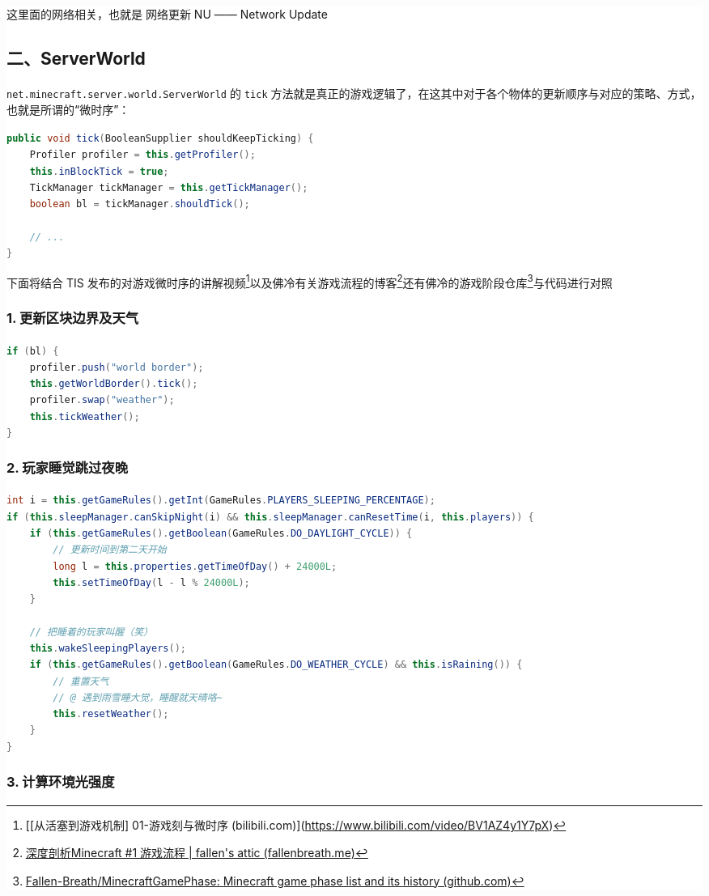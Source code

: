 这里面的网络相关，也就是 网络更新 NU —— Network Update

## 二、ServerWorld

`net.minecraft.server.world.ServerWorld` 的 `tick` 方法就是真正的游戏逻辑了，在这其中对于各个物体的更新顺序与对应的策略、方式，也就是所谓的“微时序”：

```java
public void tick(BooleanSupplier shouldKeepTicking) {
    Profiler profiler = this.getProfiler();
    this.inBlockTick = true;
    TickManager tickManager = this.getTickManager();
    boolean bl = tickManager.shouldTick();
    
    // ...
}
```

下面将结合 TIS 发布的对游戏微时序的讲解视频[^1]以及佛冷有关游戏流程的博客[^2]还有佛冷的游戏阶段仓库[^3]与代码进行对照

 ### 1. 更新区块边界及天气

```java
if (bl) {
    profiler.push("world border");
    this.getWorldBorder().tick();
    profiler.swap("weather");
    this.tickWeather();
}
```

### 2. 玩家睡觉跳过夜晚

```java
int i = this.getGameRules().getInt(GameRules.PLAYERS_SLEEPING_PERCENTAGE);
if (this.sleepManager.canSkipNight(i) && this.sleepManager.canResetTime(i, this.players)) {
    if (this.getGameRules().getBoolean(GameRules.DO_DAYLIGHT_CYCLE)) {
        // 更新时间到第二天开始
        long l = this.properties.getTimeOfDay() + 24000L;
        this.setTimeOfDay(l - l % 24000L);
    }

    // 把睡着的玩家叫醒（笑）
    this.wakeSleepingPlayers();
    if (this.getGameRules().getBoolean(GameRules.DO_WEATHER_CYCLE) && this.isRaining()) {
        // 重置天气
        // @ 遇到雨雪睡大觉，睡醒就天晴咯~
        this.resetWeather();
    }
}
```

### 3. 计算环境光强度


[^1]: [\[从活塞到游戏机制] 01-游戏刻与微时序 (bilibili.com)](https://www.bilibili.com/video/BV1AZ4y1Y7pX)
[^2]: [深度剖析Minecraft #1 游戏流程 | fallen's attic (fallenbreath.me)](https://blog.fallenbreath.me/zh-CN/2019/deeply-dissecting-minecraft_1/)
[^3]: [Fallen-Breath/MinecraftGamePhase: Minecraft game phase list and its history (github.com)](https://github.com/Fallen-Breath/MinecraftGamePhase)